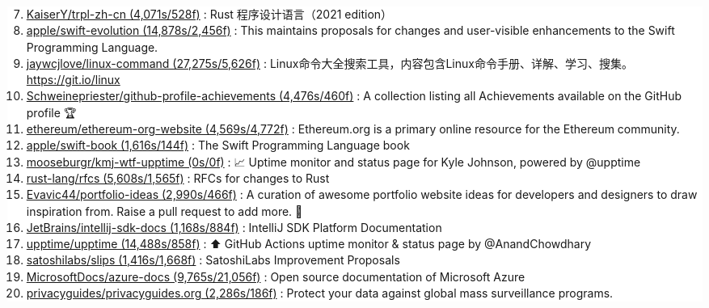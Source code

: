 7. [KaiserY/trpl-zh-cn (4,071s/528f)](https://github.com/KaiserY/trpl-zh-cn) : Rust 程序设计语言（2021 edition）
8. [apple/swift-evolution (14,878s/2,456f)](https://github.com/apple/swift-evolution) : This maintains proposals for changes and user-visible enhancements to the Swift Programming Language.
9. [jaywcjlove/linux-command (27,275s/5,626f)](https://github.com/jaywcjlove/linux-command) : Linux命令大全搜索工具，内容包含Linux命令手册、详解、学习、搜集。https://git.io/linux
10. [Schweinepriester/github-profile-achievements (4,476s/460f)](https://github.com/Schweinepriester/github-profile-achievements) : A collection listing all Achievements available on the GitHub profile 🏆
11. [ethereum/ethereum-org-website (4,569s/4,772f)](https://github.com/ethereum/ethereum-org-website) : Ethereum.org is a primary online resource for the Ethereum community.
12. [apple/swift-book (1,616s/144f)](https://github.com/apple/swift-book) : The Swift Programming Language book
13. [mooseburgr/kmj-wtf-upptime (0s/0f)](https://github.com/mooseburgr/kmj-wtf-upptime) : 📈 Uptime monitor and status page for Kyle Johnson, powered by @upptime
14. [rust-lang/rfcs (5,608s/1,565f)](https://github.com/rust-lang/rfcs) : RFCs for changes to Rust
15. [Evavic44/portfolio-ideas (2,990s/466f)](https://github.com/Evavic44/portfolio-ideas) : A curation of awesome portfolio website ideas for developers and designers to draw inspiration from. Raise a pull request to add more. 💜
16. [JetBrains/intellij-sdk-docs (1,168s/884f)](https://github.com/JetBrains/intellij-sdk-docs) : IntelliJ SDK Platform Documentation
17. [upptime/upptime (14,488s/858f)](https://github.com/upptime/upptime) : ⬆️ GitHub Actions uptime monitor & status page by @AnandChowdhary
18. [satoshilabs/slips (1,416s/1,668f)](https://github.com/satoshilabs/slips) : SatoshiLabs Improvement Proposals
19. [MicrosoftDocs/azure-docs (9,765s/21,056f)](https://github.com/MicrosoftDocs/azure-docs) : Open source documentation of Microsoft Azure
20. [privacyguides/privacyguides.org (2,286s/186f)](https://github.com/privacyguides/privacyguides.org) : Protect your data against global mass surveillance programs.
